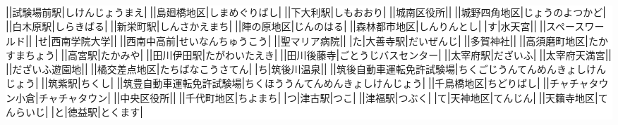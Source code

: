 ||試験場前駅|しけんじょうまえ|
||島廻橋地区|しまめぐりばし|
||下大利駅|しもおおり|
||城南区役所||
||城野四角地区|じょうのよつかど|
||白木原駅|しらきばる|
||新栄町駅|しんさかえまち|
||陣の原地区|じんのはる|
||森林都市地区|しんりんとし|
|す|水天宮||
||スペースワールド||
|せ|西南学院大学||
||西南中高前|せいなんちゅうこう|
||聖マリア病院||
|た|大善寺駅|だいぜんじ|
||多賀神社||
||高須磨町地区|たかすまちょう|
||高宮駅|たかみや|
||田川伊田駅|たがわいたえき|
||田川後藤寺|ごとうじバスセンター|
||太宰府駅|だざいふ|
||太宰府天満宮||
||だざいふ遊園地||
||橘交差点地区|たちばなこうさてん|
|ち|筑後川温泉||
||筑後自動車運転免許試験場|ちくごじうんてんめんきょしけんじょう|
||筑紫駅|ちくし|
||筑豊自動車運転免許試験場|ちくほううんてんめんきょしけんじょう|
||千鳥橋地区|ちどりばし|
||チャチャタウン小倉|チャチャタウン|
||中央区役所||
||千代町地区|ちよまち|
|つ|津古駅|つこ|
||津福駅|つぶく|
|て|天神地区|てんじん|
||天籟寺地区|てんらいじ|
|と|徳益駅|とくます|